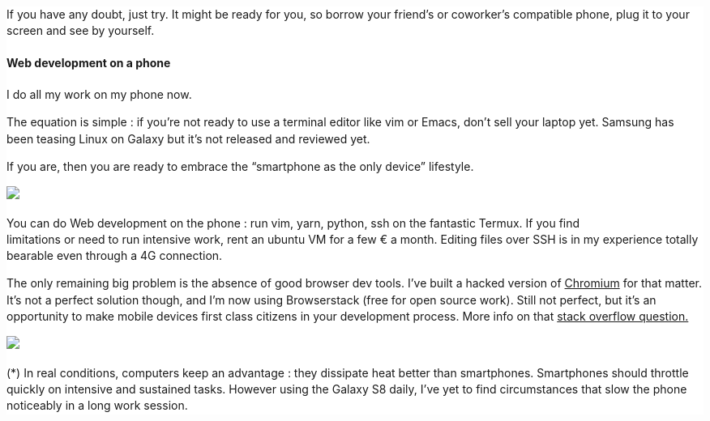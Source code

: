 If you have any doubt, just try. It might be ready for you, so borrow your friend’s or coworker’s compatible phone, plug it to your screen and see by yourself.

#### Web development on a phone

I do all my work on my phone now.

The equation is simple : if you’re not ready to use a terminal editor like vim or Emacs, don’t sell your laptop yet. Samsung has been teasing Linux on Galaxy but it’s not released and reviewed yet.

If you are, then you are ready to embrace the “smartphone as the only device” lifestyle.

![](https://cdn-images-1.medium.com/max/800/1*E468DWYZRAfgHWpsIuoDlQ.jpeg)

You can do Web development on the phone : run vim, yarn, python, ssh on the fantastic Termux. If you find limitations or need to run intensive work, rent an ubuntu VM for a few € a month. Editing files over SSH is in my experience totally bearable even through a 4G connection.

The only remaining big problem is the absence of good browser dev tools. I’ve built a hacked version of [Chromium](https://github.com/laem/chromium) for that matter. It’s not a perfect solution though, and I’m now using Browserstack (free for open source work). Still not perfect, but it’s an opportunity to make mobile devices first class citizens in your development process. More info on that [stack overflow question.](https://stackoverflow.com/questions/51227207/web-development-on-android-tablet-no-dev-tools)

![](https://cdn-images-1.medium.com/max/800/1*I7JLbQHlanBQlozRb6Z1mA.jpeg)

(\*) In real conditions, computers keep an advantage : they dissipate heat better than smartphones. Smartphones should throttle quickly on intensive and sustained tasks. However using the Galaxy S8 daily, I’ve yet to find circumstances that slow the phone noticeably in a long work session.